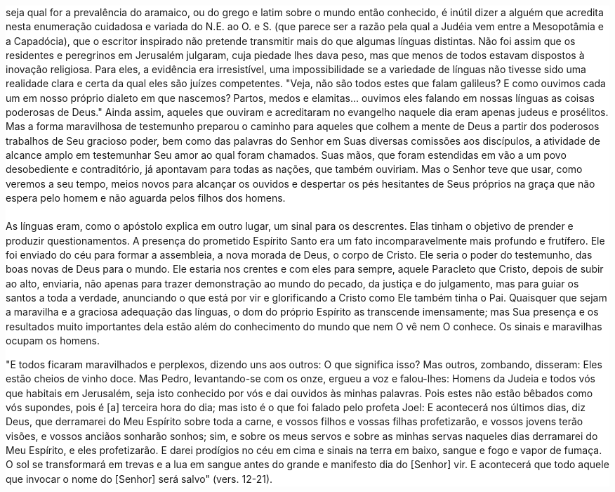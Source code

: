 seja qual for a prevalência do aramaico, ou do grego e latim sobre o
mundo então conhecido, é inútil dizer a alguém que acredita nesta
enumeração cuidadosa e variada do N.E. ao O. e S. (que parece ser a
razão pela qual a Judéia vem entre a Mesopotâmia e a Capadócia), que o
escritor inspirado não pretende transmitir mais do que algumas línguas
distintas. Não foi assim que os residentes e peregrinos em Jerusalém
julgaram, cuja piedade lhes dava peso, mas que menos de todos estavam
dispostos à inovação religiosa. Para eles, a evidência era irresistível,
uma impossibilidade se a variedade de línguas não tivesse sido uma
realidade clara e certa da qual eles são juízes competentes. \"Veja, não
são todos estes que falam galileus? E como ouvimos cada um em nosso
próprio dialeto em que nascemos? Partos, medos e elamitas\... ouvimos
eles falando em nossas línguas as coisas poderosas de Deus.\" Ainda
assim, aqueles que ouviram e acreditaram no evangelho naquele dia eram
apenas judeus e prosélitos. Mas a forma maravilhosa de testemunho
preparou o caminho para aqueles que colhem a mente de Deus a partir dos
poderosos trabalhos de Seu gracioso poder, bem como das palavras do
Senhor em Suas diversas comissões aos discípulos, a atividade de alcance
amplo em testemunhar Seu amor ao qual foram chamados. Suas mãos, que
foram estendidas em vão a um povo desobediente e contraditório, já
apontavam para todas as nações, que também ouviriam. Mas o Senhor teve
que usar, como veremos a seu tempo, meios novos para alcançar os ouvidos
e despertar os pés hesitantes de Seus próprios na graça que não espera
pelo homem e não aguarda pelos filhos dos homens.\
\
As línguas eram, como o apóstolo explica em outro lugar, um sinal para
os descrentes. Elas tinham o objetivo de prender e produzir
questionamentos. A presença do prometido Espírito Santo era um fato
incomparavelmente mais profundo e frutífero. Ele foi enviado do céu para
formar a assembleia, a nova morada de Deus, o corpo de Cristo. Ele seria
o poder do testemunho, das boas novas de Deus para o mundo. Ele estaria
nos crentes e com eles para sempre, aquele Paracleto que Cristo, depois
de subir ao alto, enviaria, não apenas para trazer demonstração ao mundo
do pecado, da justiça e do julgamento, mas para guiar os santos a toda a
verdade, anunciando o que está por vir e glorificando a Cristo como Ele
também tinha o Pai. Quaisquer que sejam a maravilha e a graciosa
adequação das línguas, o dom do próprio Espírito as transcende
imensamente; mas Sua presença e os resultados muito importantes dela
estão além do conhecimento do mundo que nem O vê nem O conhece. Os
sinais e maravilhas ocupam os homens.

"E todos ficaram maravilhados e perplexos, dizendo uns aos outros: O que
significa isso? Mas outros, zombando, disseram: Eles estão cheios de
vinho doce. Mas Pedro, levantando-se com os onze, ergueu a voz e
falou-lhes: Homens da Judeia e todos vós que habitais em Jerusalém, seja
isto conhecido por vós e dai ouvidos às minhas palavras. Pois estes não
estão bêbados como vós supondes, pois é \[a\] terceira hora do dia; mas
isto é o que foi falado pelo profeta Joel: E acontecerá nos últimos
dias, diz Deus, que derramarei do Meu Espírito sobre toda a carne, e
vossos filhos e vossas filhas profetizarão, e vossos jovens terão
visões, e vossos anciãos sonharão sonhos; sim, e sobre os meus servos e
sobre as minhas servas naqueles dias derramarei do Meu Espírito, e eles
profetizarão. E darei prodígios no céu em cima e sinais na terra em
baixo, sangue e fogo e vapor de fumaça. O sol se transformará em trevas
e a lua em sangue antes do grande e manifesto dia do \[Senhor\] vir. E
acontecerá que todo aquele que invocar o nome do \[Senhor\] será salvo"
(vers. 12-21).
